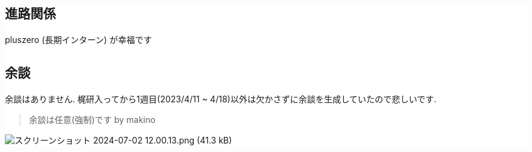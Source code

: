 
## 進路関係
pluszero (長期インターン) が幸福です

## 余談
余談はありません.
梶研入ってから1週目(2023/4/11 ~ 4/18)以外は欠かさずに余談を生成していたので悲しいです.
> 余談は任意(強制)です
> by makino

<img width="365" alt="スクリーンショット 2024-07-02 12.00.13.png (41.3 kB)" src="https://img.esa.io/uploads/production/attachments/13979/2024/07/02/148142/5aca4619-16f6-4773-afb1-0e822148700f.png">

